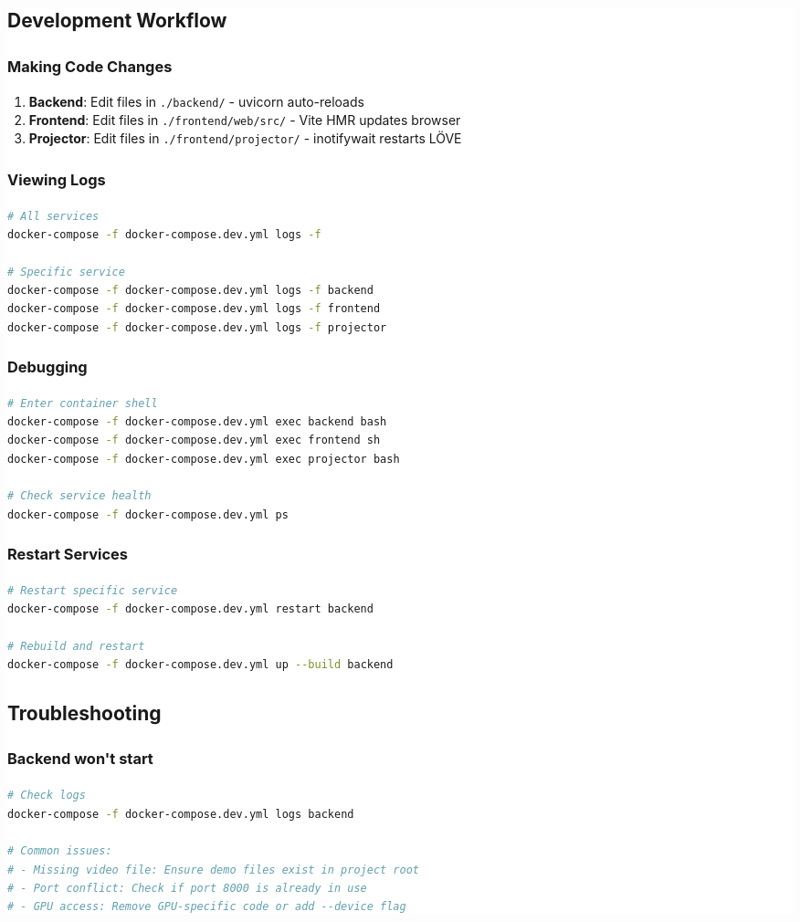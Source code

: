 ## Development Workflow

### Making Code Changes

1. **Backend**: Edit files in `./backend/` - uvicorn auto-reloads
2. **Frontend**: Edit files in `./frontend/web/src/` - Vite HMR updates browser
3. **Projector**: Edit files in `./frontend/projector/` - inotifywait restarts LÖVE

### Viewing Logs

```bash
# All services
docker-compose -f docker-compose.dev.yml logs -f

# Specific service
docker-compose -f docker-compose.dev.yml logs -f backend
docker-compose -f docker-compose.dev.yml logs -f frontend
docker-compose -f docker-compose.dev.yml logs -f projector
```

### Debugging

```bash
# Enter container shell
docker-compose -f docker-compose.dev.yml exec backend bash
docker-compose -f docker-compose.dev.yml exec frontend sh
docker-compose -f docker-compose.dev.yml exec projector bash

# Check service health
docker-compose -f docker-compose.dev.yml ps
```

### Restart Services

```bash
# Restart specific service
docker-compose -f docker-compose.dev.yml restart backend

# Rebuild and restart
docker-compose -f docker-compose.dev.yml up --build backend
```

## Troubleshooting

### Backend won't start

```bash
# Check logs
docker-compose -f docker-compose.dev.yml logs backend

# Common issues:
# - Missing video file: Ensure demo files exist in project root
# - Port conflict: Check if port 8000 is already in use
# - GPU access: Remove GPU-specific code or add --device flag
```
